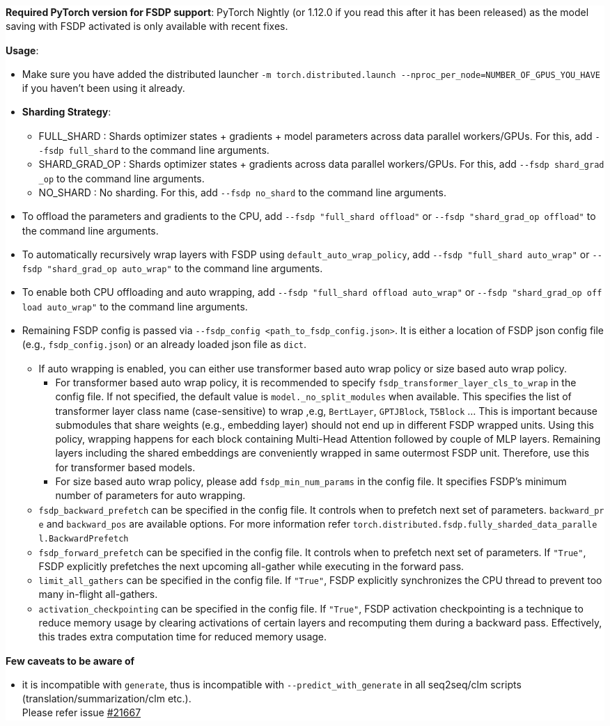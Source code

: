 **Required PyTorch version for FSDP support**: PyTorch Nightly (or 1.12.0 if you read this after it has been released) as the model saving with FSDP activated is only available with recent fixes.

**Usage**:

-   Make sure you have added the distributed launcher `-m torch.distributed.launch --nproc_per_node=NUMBER_OF_GPUS_YOU_HAVE` if you haven’t been using it already.
    
-   **Sharding Strategy**:
    
    -   FULL\_SHARD : Shards optimizer states + gradients + model parameters across data parallel workers/GPUs. For this, add `--fsdp full_shard` to the command line arguments.
    -   SHARD\_GRAD\_OP : Shards optimizer states + gradients across data parallel workers/GPUs. For this, add `--fsdp shard_grad_op` to the command line arguments.
    -   NO\_SHARD : No sharding. For this, add `--fsdp no_shard` to the command line arguments.
-   To offload the parameters and gradients to the CPU, add `--fsdp "full_shard offload"` or `--fsdp "shard_grad_op offload"` to the command line arguments.
    
-   To automatically recursively wrap layers with FSDP using `default_auto_wrap_policy`, add `--fsdp "full_shard auto_wrap"` or `--fsdp "shard_grad_op auto_wrap"` to the command line arguments.
    
-   To enable both CPU offloading and auto wrapping, add `--fsdp "full_shard offload auto_wrap"` or `--fsdp "shard_grad_op offload auto_wrap"` to the command line arguments.
    
-   Remaining FSDP config is passed via `--fsdp_config <path_to_fsdp_config.json>`. It is either a location of FSDP json config file (e.g., `fsdp_config.json`) or an already loaded json file as `dict`.
    
    -   If auto wrapping is enabled, you can either use transformer based auto wrap policy or size based auto wrap policy.
        -   For transformer based auto wrap policy, it is recommended to specify `fsdp_transformer_layer_cls_to_wrap` in the config file. If not specified, the default value is `model._no_split_modules` when available. This specifies the list of transformer layer class name (case-sensitive) to wrap ,e.g, `BertLayer`, `GPTJBlock`, `T5Block` … This is important because submodules that share weights (e.g., embedding layer) should not end up in different FSDP wrapped units. Using this policy, wrapping happens for each block containing Multi-Head Attention followed by couple of MLP layers. Remaining layers including the shared embeddings are conveniently wrapped in same outermost FSDP unit. Therefore, use this for transformer based models.
        -   For size based auto wrap policy, please add `fsdp_min_num_params` in the config file. It specifies FSDP’s minimum number of parameters for auto wrapping.
    -   `fsdp_backward_prefetch` can be specified in the config file. It controls when to prefetch next set of parameters. `backward_pre` and `backward_pos` are available options. For more information refer `torch.distributed.fsdp.fully_sharded_data_parallel.BackwardPrefetch`
    -   `fsdp_forward_prefetch` can be specified in the config file. It controls when to prefetch next set of parameters. If `"True"`, FSDP explicitly prefetches the next upcoming all-gather while executing in the forward pass.
    -   `limit_all_gathers` can be specified in the config file. If `"True"`, FSDP explicitly synchronizes the CPU thread to prevent too many in-flight all-gathers.
    -   `activation_checkpointing` can be specified in the config file. If `"True"`, FSDP activation checkpointing is a technique to reduce memory usage by clearing activations of certain layers and recomputing them during a backward pass. Effectively, this trades extra computation time for reduced memory usage.

**Few caveats to be aware of**

-   it is incompatible with `generate`, thus is incompatible with `--predict_with_generate` in all seq2seq/clm scripts (translation/summarization/clm etc.).  
    Please refer issue [#21667](https://github.com/huggingface/transformers/issues/21667)
